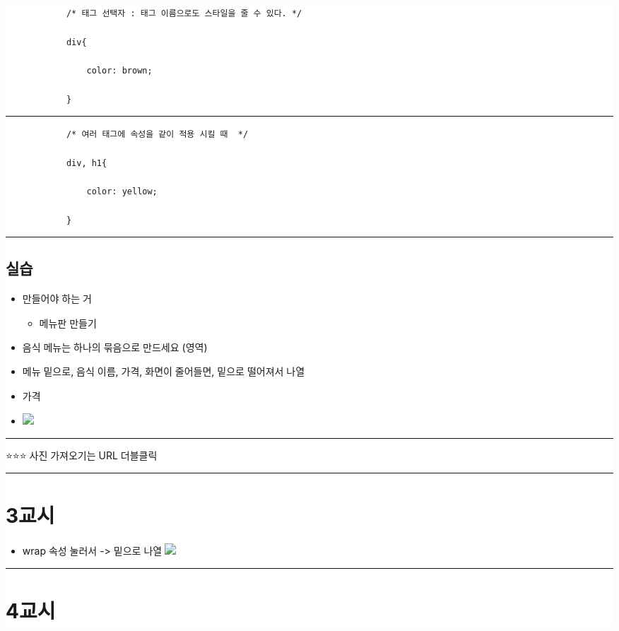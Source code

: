 ``` 
            /* 태그 선택자 : 태그 이름으로도 스타일을 줄 수 있다. */

            div{

                color: brown;

            }
```




--- 

``` 
            /* 여러 태그에 속성을 같이 적용 시킬 때  */

            div, h1{

                color: yellow;

            }
```


--- 


## 실습 

- 만들어야 하는 거 
	- 메뉴판 만들기 


- 음식 메뉴는 하나의 묶음으로 만드세요 (영역)
- 메뉴 밑으로, 음식 이름, 가격, 화면이 줄어들면, 밑으로 떨어져서 나열 
- 가격 

- ![](https://i.imgur.com/z7Vq6yF.png)

--- 

⭐⭐⭐ 사진 가져오기는 URL 더블클릭

--- 

# 3교시 


- wrap 속성 눌러서 -> 밑으로 나열 
![](https://i.imgur.com/vZJ6QiH.png)


--- 

# 4교시 

